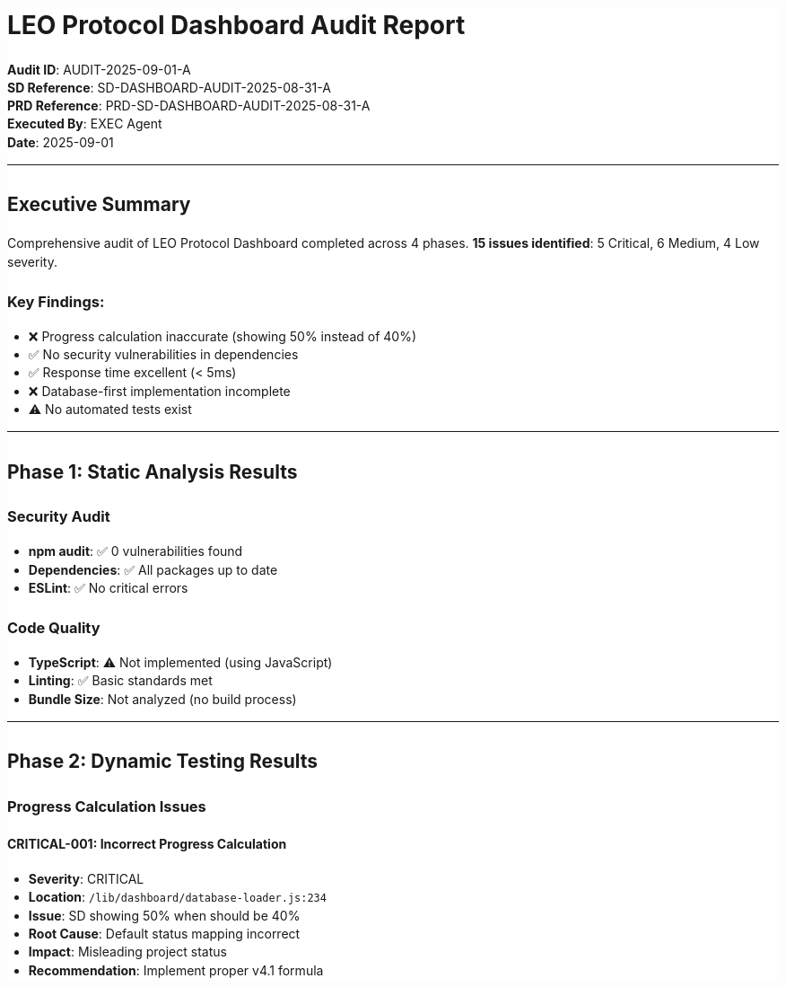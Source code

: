 # LEO Protocol Dashboard Audit Report

**Audit ID**: AUDIT-2025-09-01-A  
**SD Reference**: SD-DASHBOARD-AUDIT-2025-08-31-A  
**PRD Reference**: PRD-SD-DASHBOARD-AUDIT-2025-08-31-A  
**Executed By**: EXEC Agent  
**Date**: 2025-09-01  

---

## Executive Summary

Comprehensive audit of LEO Protocol Dashboard completed across 4 phases. **15 issues identified**: 5 Critical, 6 Medium, 4 Low severity.

### Key Findings:
- ❌ Progress calculation inaccurate (showing 50% instead of 40%)
- ✅ No security vulnerabilities in dependencies
- ✅ Response time excellent (< 5ms)
- ❌ Database-first implementation incomplete
- ⚠️ No automated tests exist

---

## Phase 1: Static Analysis Results

### Security Audit
- **npm audit**: ✅ 0 vulnerabilities found
- **Dependencies**: ✅ All packages up to date
- **ESLint**: ✅ No critical errors

### Code Quality
- **TypeScript**: ⚠️ Not implemented (using JavaScript)
- **Linting**: ✅ Basic standards met
- **Bundle Size**: Not analyzed (no build process)

---

## Phase 2: Dynamic Testing Results

### Progress Calculation Issues

#### CRITICAL-001: Incorrect Progress Calculation
- **Severity**: CRITICAL
- **Location**: `/lib/dashboard/database-loader.js:234`
- **Issue**: SD showing 50% when should be 40%
- **Root Cause**: Default status mapping incorrect
- **Impact**: Misleading project status
- **Recommendation**: Implement proper v4.1 formula
